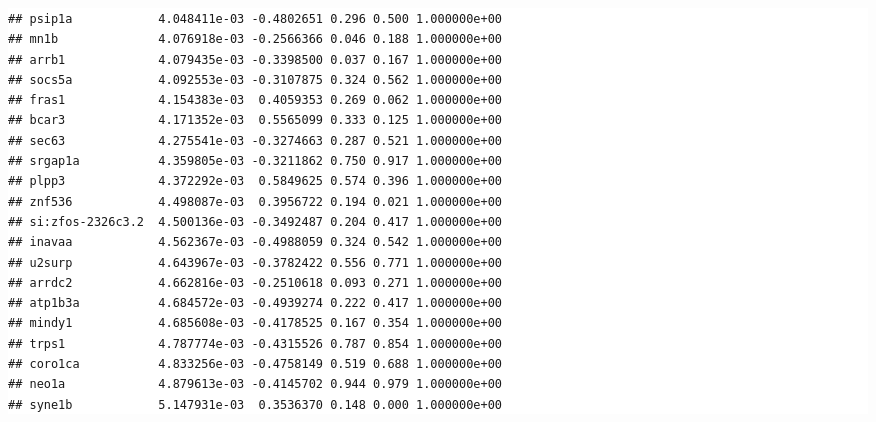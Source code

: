     ## psip1a            4.048411e-03 -0.4802651 0.296 0.500 1.000000e+00
    ## mn1b              4.076918e-03 -0.2566366 0.046 0.188 1.000000e+00
    ## arrb1             4.079435e-03 -0.3398500 0.037 0.167 1.000000e+00
    ## socs5a            4.092553e-03 -0.3107875 0.324 0.562 1.000000e+00
    ## fras1             4.154383e-03  0.4059353 0.269 0.062 1.000000e+00
    ## bcar3             4.171352e-03  0.5565099 0.333 0.125 1.000000e+00
    ## sec63             4.275541e-03 -0.3274663 0.287 0.521 1.000000e+00
    ## srgap1a           4.359805e-03 -0.3211862 0.750 0.917 1.000000e+00
    ## plpp3             4.372292e-03  0.5849625 0.574 0.396 1.000000e+00
    ## znf536            4.498087e-03  0.3956722 0.194 0.021 1.000000e+00
    ## si:zfos-2326c3.2  4.500136e-03 -0.3492487 0.204 0.417 1.000000e+00
    ## inavaa            4.562367e-03 -0.4988059 0.324 0.542 1.000000e+00
    ## u2surp            4.643967e-03 -0.3782422 0.556 0.771 1.000000e+00
    ## arrdc2            4.662816e-03 -0.2510618 0.093 0.271 1.000000e+00
    ## atp1b3a           4.684572e-03 -0.4939274 0.222 0.417 1.000000e+00
    ## mindy1            4.685608e-03 -0.4178525 0.167 0.354 1.000000e+00
    ## trps1             4.787774e-03 -0.4315526 0.787 0.854 1.000000e+00
    ## coro1ca           4.833256e-03 -0.4758149 0.519 0.688 1.000000e+00
    ## neo1a             4.879613e-03 -0.4145702 0.944 0.979 1.000000e+00
    ## syne1b            5.147931e-03  0.3536370 0.148 0.000 1.000000e+00